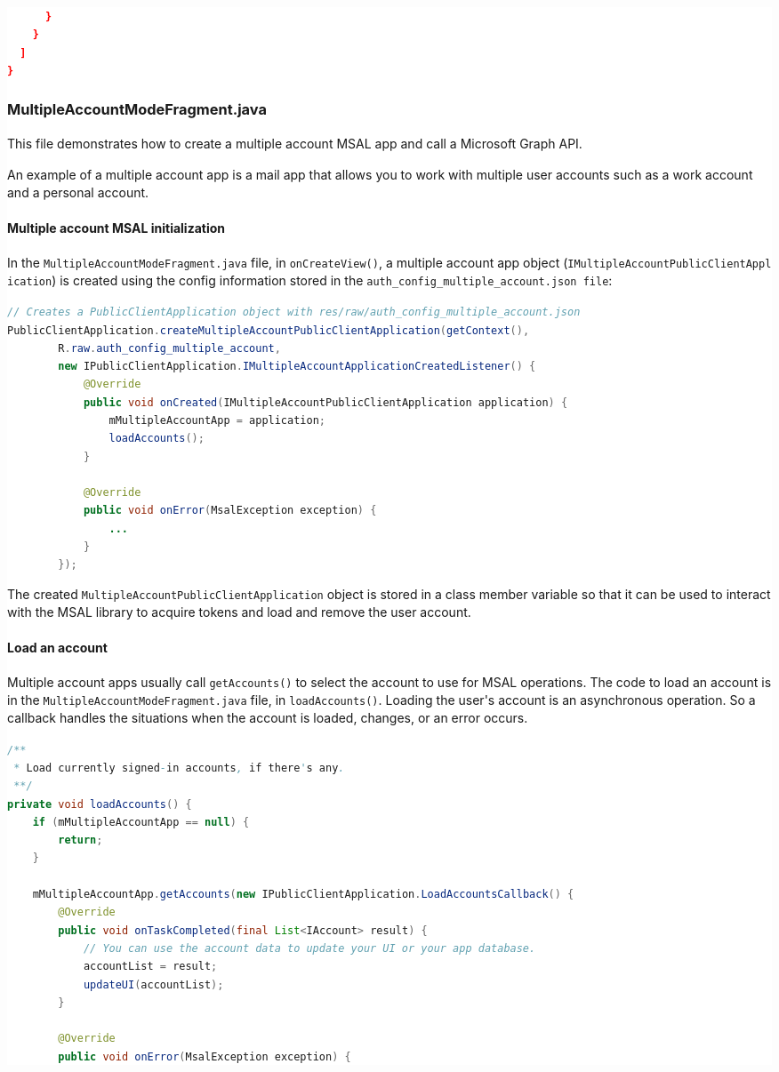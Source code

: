 ```json
      }
    }
  ]
}
```

### MultipleAccountModeFragment.java

This file demonstrates how to create a multiple account MSAL app and call a Microsoft Graph API.

An example of a multiple account app is a mail app that allows you to work with multiple user accounts such as a work account and a personal account.

#### Multiple account MSAL initialization

In the `MultipleAccountModeFragment.java` file, in `onCreateView()`, a multiple account app object (`IMultipleAccountPublicClientApplication`) is created using the config information stored in the `auth_config_multiple_account.json file`:

```java
// Creates a PublicClientApplication object with res/raw/auth_config_multiple_account.json
PublicClientApplication.createMultipleAccountPublicClientApplication(getContext(),
        R.raw.auth_config_multiple_account,
        new IPublicClientApplication.IMultipleAccountApplicationCreatedListener() {
            @Override
            public void onCreated(IMultipleAccountPublicClientApplication application) {
                mMultipleAccountApp = application;
                loadAccounts();
            }

            @Override
            public void onError(MsalException exception) {
                ...
            }
        });
```

The created `MultipleAccountPublicClientApplication` object is stored in a class member variable so that it can be used to interact with the MSAL library to acquire tokens and load and remove the user account.

#### Load an account

Multiple account apps usually call `getAccounts()` to select the account to use for MSAL operations. The code to load an account is in the `MultipleAccountModeFragment.java` file, in  `loadAccounts()`.  Loading the user's account is an asynchronous operation. So a callback handles the situations when the account is loaded, changes, or an error occurs.

```java
/**
 * Load currently signed-in accounts, if there's any.
 **/
private void loadAccounts() {
    if (mMultipleAccountApp == null) {
        return;
    }

    mMultipleAccountApp.getAccounts(new IPublicClientApplication.LoadAccountsCallback() {
        @Override
        public void onTaskCompleted(final List<IAccount> result) {
            // You can use the account data to update your UI or your app database.
            accountList = result;
            updateUI(accountList);
        }

        @Override
        public void onError(MsalException exception) {
```